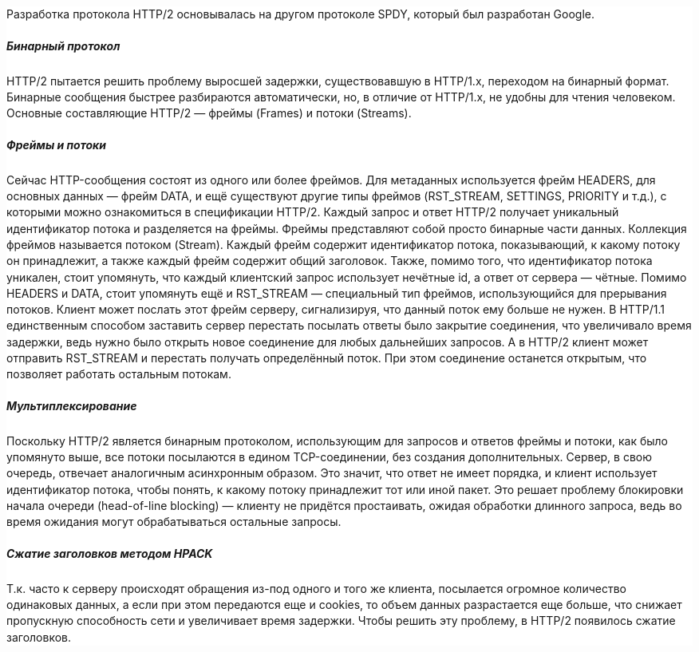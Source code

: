Разработка протокола HTTP/2 основывалась на другом протоколе SPDY, который был разработан Google.

##### Бинарный протокол

HTTP/2 пытается решить проблему выросшей задержки, существовавшую в HTTP/1.x, переходом на бинарный формат. Бинарные
сообщения быстрее разбираются автоматически, но, в отличие от HTTP/1.x, не удобны для чтения человеком. Основные
составляющие HTTP/2 — фреймы (Frames) и потоки (Streams).

##### Фреймы и потоки

Сейчас HTTP-сообщения состоят из одного или более фреймов. Для метаданных используется фрейм HEADERS, для основных
данных — фрейм DATA, и ещё существуют другие типы фреймов (RST_STREAM, SETTINGS, PRIORITY и т.д.), с которыми можно
ознакомиться в спецификации HTTP/2. Каждый запрос и ответ HTTP/2 получает уникальный идентификатор потока и разделяется
на фреймы. Фреймы представляют собой просто бинарные части данных. Коллекция фреймов называется потоком (Stream). Каждый
фрейм содержит идентификатор потока, показывающий, к какому потоку он принадлежит, а также каждый фрейм содержит общий
заголовок. Также, помимо того, что идентификатор потока уникален, стоит упомянуть, что каждый клиентский запрос
использует нечётные id, а ответ от сервера — чётные. Помимо HEADERS и DATA, стоит упомянуть ещё и RST_STREAM —
специальный тип фреймов, использующийся для прерывания потоков. Клиент может послать этот фрейм серверу, сигнализируя,
что данный поток ему больше не нужен. В HTTP/1.1 единственным способом заставить сервер перестать посылать ответы было
закрытие соединения, что увеличивало время задержки, ведь нужно было открыть новое соединение для любых дальнейших
запросов. А в HTTP/2 клиент может отправить RST_STREAM и перестать получать определённый поток. При этом соединение
останется открытым, что позволяет работать остальным потокам.

##### Мультиплексирование

Поскольку HTTP/2 является бинарным протоколом, использующим для запросов и ответов фреймы и потоки, как было упомянуто
выше, все потоки посылаются в едином TCP-соединении, без создания дополнительных. Сервер, в свою очередь, отвечает
аналогичным асинхронным образом. Это значит, что ответ не имеет порядка, и клиент использует идентификатор потока, чтобы
понять, к какому потоку принадлежит тот или иной пакет. Это решает проблему блокировки начала очереди (head-of-line
blocking) — клиенту не придётся простаивать, ожидая обработки длинного запроса, ведь во время ожидания могут
обрабатываться остальные запросы.

##### Сжатие заголовков методом HPACK

Т.к. часто к серверу происходят обращения из-под одного и того же клиента, посылается огромное количество одинаковых
данных, а если при этом передаются еще и cookies, то объем данных разрастается еще больше, что снижает пропускную
способность сети и увеличивает время задержки. Чтобы решить эту проблему, в HTTP/2 появилось сжатие заголовков.
